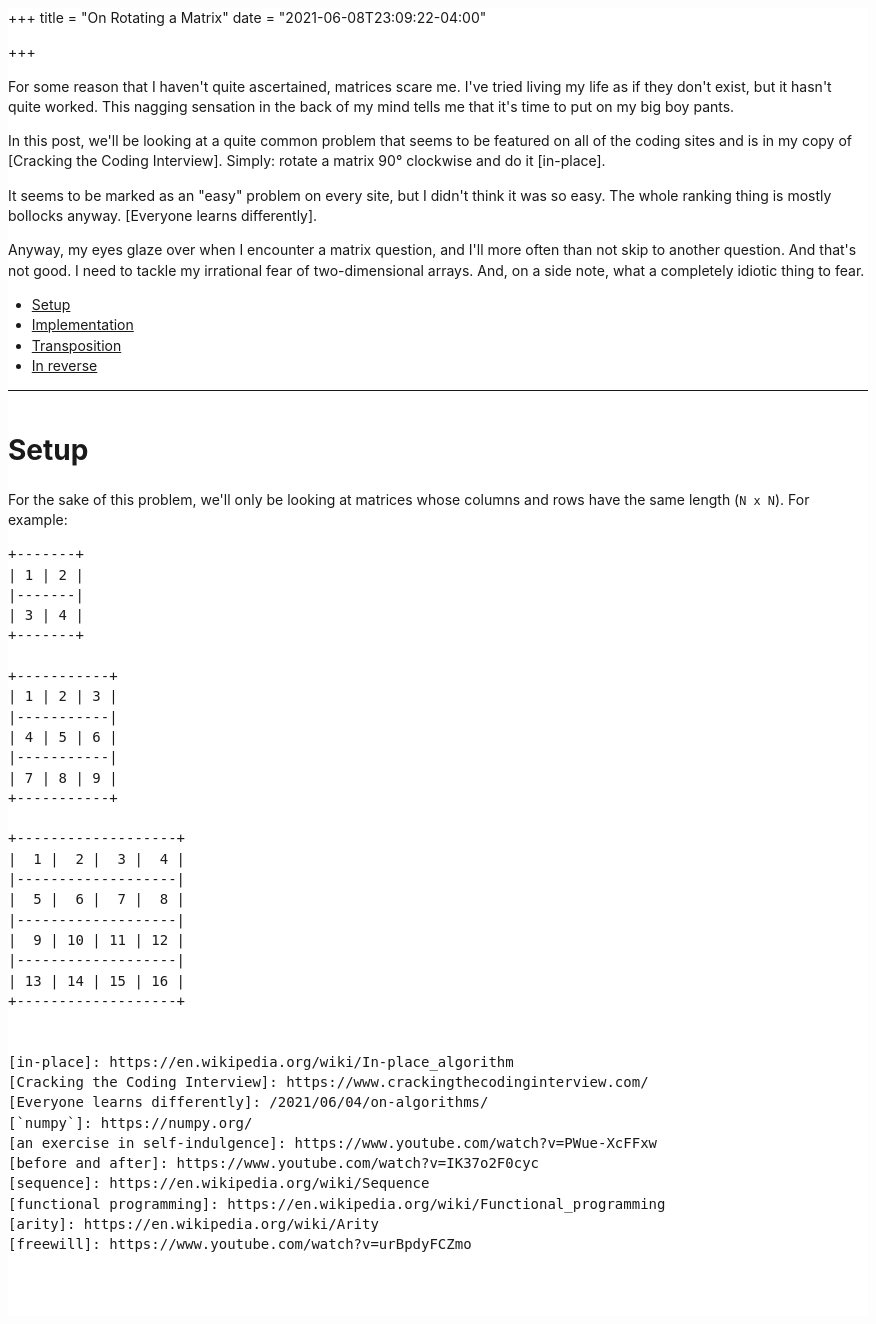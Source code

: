 +++
title = "On Rotating a Matrix"
date = "2021-06-08T23:09:22-04:00"

+++

For some reason that I haven't quite ascertained, matrices scare me.  I've tried living my life as if they don't exist, but it hasn't quite worked.  This nagging sensation in the back of my mind tells me that it's time to put on my big boy pants.

In this post, we'll be looking at a quite common problem that seems to be featured on all of the coding sites and is in my copy of [Cracking the Coding Interview].  Simply: rotate a matrix 90&#176; clockwise and do it [in-place].

It seems to be marked as an "easy" problem on every site, but I didn't think it was so easy.  The whole ranking thing is mostly bollocks anyway.  [Everyone learns differently].

Anyway, my eyes glaze over when I encounter a matrix question, and I'll more often than not skip to another question.  And that's not good.  I need to tackle my irrational fear of two-dimensional arrays.  And, on a side note, what a completely idiotic thing to fear.

- [Setup](#setup)
- [Implementation](#implementation)
- [Transposition](#transposition)
- [In reverse](#in-reverse)

---

# Setup

For the sake of this problem, we'll only be looking at matrices whose columns and rows have the same length (`N x N`).  For example:

<pre class="math">
+-------+
| 1 | 2 |
|-------|
| 3 | 4 |
+-------+

+-----------+
| 1 | 2 | 3 |
|-----------|
| 4 | 5 | 6 |
|-----------|
| 7 | 8 | 9 |
+-----------+

+-------------------+
|  1 |  2 |  3 |  4 |
|-------------------|
|  5 |  6 |  7 |  8 |
|-------------------|
|  9 | 10 | 11 | 12 |
|-------------------|
| 13 | 14 | 15 | 16 |
+-------------------+


[in-place]: https://en.wikipedia.org/wiki/In-place_algorithm
[Cracking the Coding Interview]: https://www.crackingthecodinginterview.com/
[Everyone learns differently]: /2021/06/04/on-algorithms/
[`numpy`]: https://numpy.org/
[an exercise in self-indulgence]: https://www.youtube.com/watch?v=PWue-XcFFxw
[before and after]: https://www.youtube.com/watch?v=IK37o2F0cyc
[sequence]: https://en.wikipedia.org/wiki/Sequence
[functional programming]: https://en.wikipedia.org/wiki/Functional_programming
[arity]: https://en.wikipedia.org/wiki/Arity
[freewill]: https://www.youtube.com/watch?v=urBpdyFCZmo